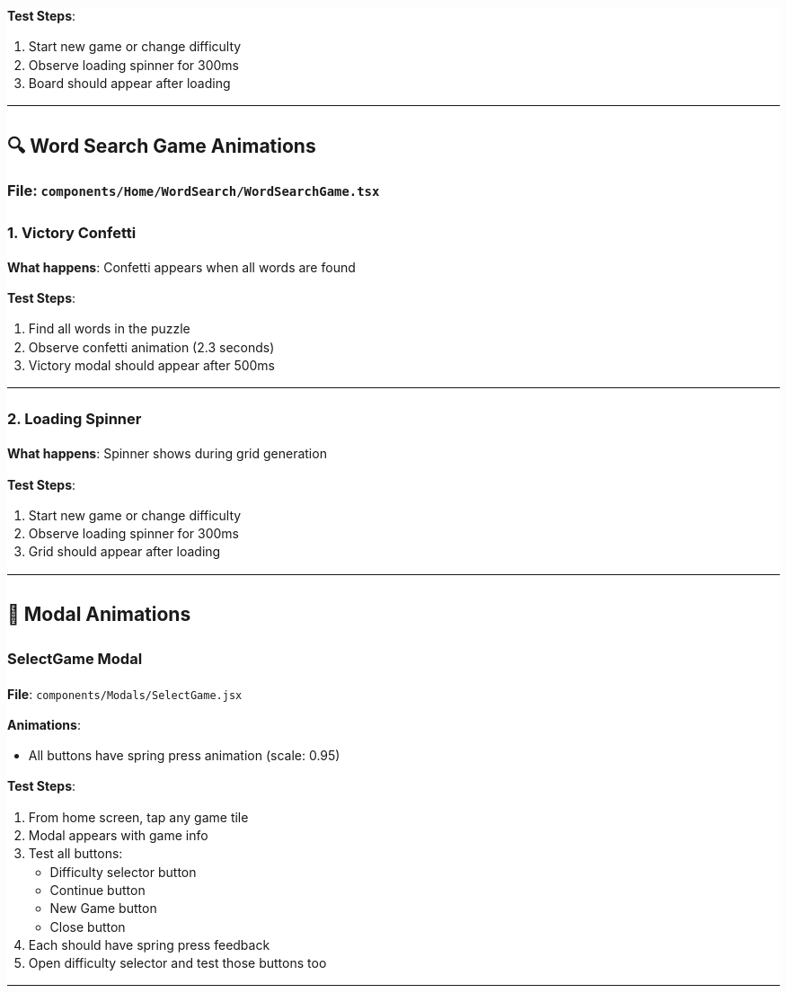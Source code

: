 **Test Steps**:
1. Start new game or change difficulty
2. Observe loading spinner for 300ms
3. Board should appear after loading

---

## 🔍 Word Search Game Animations

### File: `components/Home/WordSearch/WordSearchGame.tsx`

### 1. Victory Confetti
**What happens**: Confetti appears when all words are found

**Test Steps**:
1. Find all words in the puzzle
2. Observe confetti animation (2.3 seconds)
3. Victory modal should appear after 500ms

---

### 2. Loading Spinner
**What happens**: Spinner shows during grid generation

**Test Steps**:
1. Start new game or change difficulty
2. Observe loading spinner for 300ms
3. Grid should appear after loading

---

## 📱 Modal Animations

### SelectGame Modal
**File**: `components/Modals/SelectGame.jsx`

**Animations**:
- All buttons have spring press animation (scale: 0.95)

**Test Steps**:
1. From home screen, tap any game tile
2. Modal appears with game info
3. Test all buttons:
   - Difficulty selector button
   - Continue button
   - New Game button
   - Close button
4. Each should have spring press feedback
5. Open difficulty selector and test those buttons too

---
